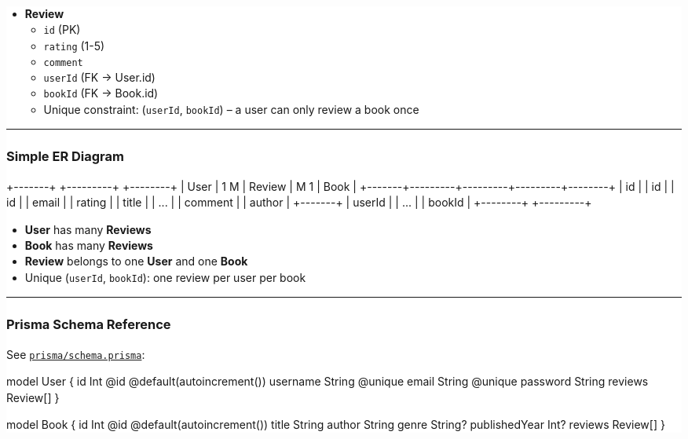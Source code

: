 - **Review**
  - `id` (PK)
  - `rating` (1-5)
  - `comment`
  - `userId` (FK → User.id)
  - `bookId` (FK → Book.id)
  - Unique constraint: (`userId`, `bookId`) – a user can only review a book once

---

### **Simple ER Diagram**

+-------+ +---------+ +--------+
| User | 1 M | Review | M 1 | Book |
+-------+---------+---------+---------+--------+
| id | | id | | id |
| email | | rating | | title |
| ... | | comment | | author |
+-------+ | userId | | ... |
| bookId | +--------+
+---------+


- **User** has many **Reviews**
- **Book** has many **Reviews**
- **Review** belongs to one **User** and one **Book**
- Unique (`userId`, `bookId`): one review per user per book

---

### **Prisma Schema Reference**

See [`prisma/schema.prisma`](prisma/schema.prisma):

model User {
id Int @id @default(autoincrement())
username String @unique
email String @unique
password String
reviews Review[]
}

model Book {
id Int @id @default(autoincrement())
title String
author String
genre String?
publishedYear Int?
reviews Review[]
}
